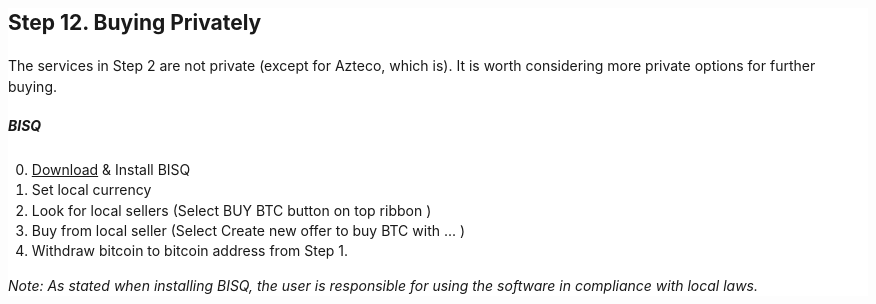 ## Step 12. Buying Privately

The services in Step 2 are not private (except for Azteco, which is). It is worth considering more private options for further buying.

##### BISQ
0. <a href="https://bisq.network/downloads/Download" target="_blank">Download</a> & Install BISQ
1. Set local currency
2. Look for local sellers (Select BUY BTC button on top ribbon )
3. Buy from local seller (Select Create new offer to buy BTC with ... )
4. Withdraw bitcoin to bitcoin address from Step 1.

*Note: As stated when installing BISQ, the user is responsible for using the software in compliance with local laws.*
